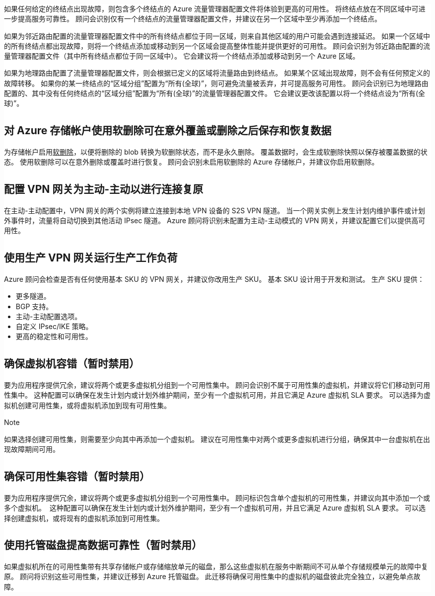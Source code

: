 如果任何给定的终结点出现故障，则包含多个终结点的 Azure 流量管理器配置文件将体验到更高的可用性。 将终结点放在不同区域中可进一步提高服务可靠性。 顾问会识别仅有一个终结点的流量管理器配置文件，并建议在另一个区域中至少再添加一个终结点。

如果为邻近路由配置的流量管理器配置文件中的所有终结点都位于同一区域，则来自其他区域的用户可能会遇到连接延迟。 如果一个区域中的所有终结点都出现故障，则将一个终结点添加或移动到另一个区域会提高整体性能并提供更好的可用性。 顾问会识别为邻近路由配置的流量管理器配置文件（其中所有终结点都位于同一区域中）。 它会建议将一个终结点添加或移动到另一个 Azure 区域。

如果为地理路由配置了流量管理器配置文件，则会根据已定义的区域将流量路由到终结点。 如果某个区域出现故障，则不会有任何预定义的故障转移。 如果你的某一终结点的“区域分组”配置为“所有(全球)”，则可避免流量被丢弃，并可提高服务可用性。 顾问会识别已为地理路由配置的、其中没有任何终结点的“区域分组”配置为“所有(全球)”的流量管理器配置文件。 它会建议更改该配置以将一个终结点设为“所有(全球)”。

## <a name="use-soft-delete-on-your-azure-storage-account-to-save-and-recover-data-after-accidental-overwrite-or-deletion"></a>对 Azure 存储帐户使用软删除可在意外覆盖或删除之后保存和恢复数据

为存储帐户启用[软删除](../storage/blobs/soft-delete-blob-overview.md)，以便将删除的 blob 转换为软删除状态，而不是永久删除。 覆盖数据时，会生成软删除快照以保存被覆盖数据的状态。 使用软删除可以在意外删除或覆盖时进行恢复。 顾问会识别未启用软删除的 Azure 存储帐户，并建议你启用软删除。

## <a name="configure-your-vpn-gateway-to-active-active-for-connection-resiliency"></a>配置 VPN 网关为主动-主动以进行连接复原

在主动-主动配置中，VPN 网关的两个实例将建立连接到本地 VPN 设备的 S2S VPN 隧道。 当一个网关实例上发生计划内维护事件或计划外事件时，流量将自动切换到其他活动 IPsec 隧道。 Azure 顾问将识别未配置为主动-主动模式的 VPN 网关，并建议配置它们以提供高可用性。

## <a name="use-production-vpn-gateways-to-run-your-production-workloads"></a>使用生产 VPN 网关运行生产工作负荷

Azure 顾问会检查是否有任何使用基本 SKU 的 VPN 网关，并建议你改用生产 SKU。 基本 SKU 设计用于开发和测试。 生产 SKU 提供：
- 更多隧道。 
- BGP 支持。 
- 主动-主动配置选项。 
- 自定义 IPsec/IKE 策略。 
- 更高的稳定性和可用性。

## <a name="ensure-virtual-machine-fault-tolerance-temporarily-disabled"></a>确保虚拟机容错（暂时禁用）

要为应用程序提供冗余，建议将两个或更多虚拟机分组到一个可用性集中。 顾问会识别不属于可用性集的虚拟机，并建议将它们移动到可用性集中。 这种配置可以确保在发生计划内或计划外维护期间，至少有一个虚拟机可用，并且它满足 Azure 虚拟机 SLA 要求。 可以选择为虚拟机创建可用性集，或将虚拟机添加到现有可用性集。

> [!NOTE]
> 如果选择创建可用性集，则需要至少向其中再添加一个虚拟机。 建议在可用性集中对两个或更多虚拟机进行分组，确保其中一台虚拟机在出现故障期间可用。

## <a name="ensure-availability-set-fault-tolerance-temporarily-disabled"></a>确保可用性集容错（暂时禁用）

要为应用程序提供冗余，建议将两个或更多虚拟机分组到一个可用性集中。 顾问标识包含单个虚拟机的可用性集，并建议向其中添加一个或多个虚拟机。  这种配置可以确保在发生计划内或计划外维护期间，至少有一个虚拟机可用，并且它满足 Azure 虚拟机 SLA 要求。 可以选择创建虚拟机，或将现有的虚拟机添加到可用性集。  

## <a name="use-managed-disks-to-improve-data-reliability-temporarily-disabled"></a>使用托管磁盘提高数据可靠性（暂时禁用）

如果虚拟机所在的可用性集带有共享存储帐户或存储缩放单元的磁盘，那么这些虚拟机在服务中断期间不可从单个存储规模单元的故障中复原。 顾问将识别这些可用性集，并建议迁移到 Azure 托管磁盘。 此迁移将确保可用性集中的虚拟机的磁盘彼此完全独立，以避免单点故障。 
